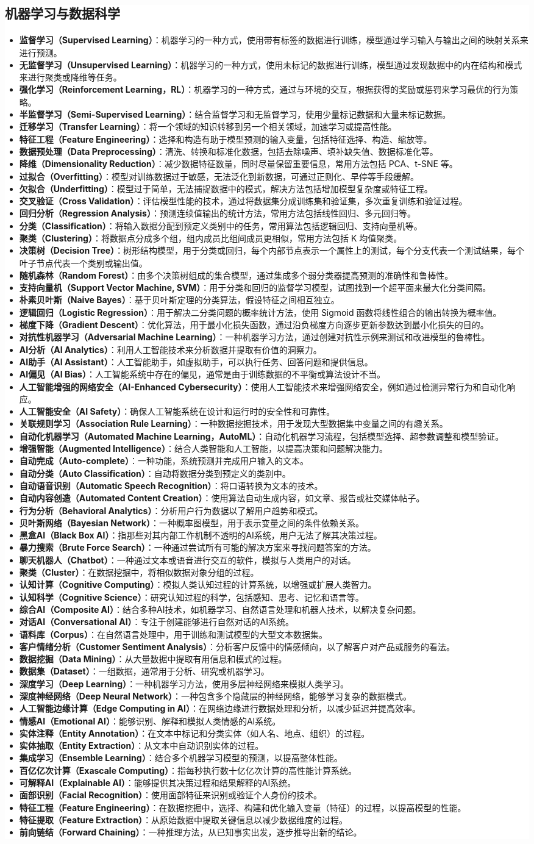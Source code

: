 ## 机器学习与数据科学
- **监督学习（Supervised Learning）**：机器学习的一种方式，使用带有标签的数据进行训练，模型通过学习输入与输出之间的映射关系来进行预测。
- **无监督学习（Unsupervised Learning）**：机器学习的一种方式，使用未标记的数据进行训练，模型通过发现数据中的内在结构和模式来进行聚类或降维等任务。
- **强化学习（Reinforcement Learning，RL）**：机器学习的一种方式，通过与环境的交互，根据获得的奖励或惩罚来学习最优的行为策略。
- **半监督学习（Semi-Supervised Learning）**：结合监督学习和无监督学习，使用少量标记数据和大量未标记数据。
- **迁移学习（Transfer Learning）**：将一个领域的知识转移到另一个相关领域，加速学习或提高性能。
- **特征工程（Feature Engineering）**：选择和构造有助于模型预测的输入变量，包括特征选择、构造、缩放等。
- **数据预处理（Data Preprocessing）**：清洗、转换和标准化数据，包括去除噪声、填补缺失值、数据标准化等。
- **降维（Dimensionality Reduction）**：减少数据特征数量，同时尽量保留重要信息，常用方法包括 PCA、t-SNE 等。
- **过拟合（Overfitting）**：模型对训练数据过于敏感，无法泛化到新数据，可通过正则化、早停等手段缓解。
- **欠拟合（Underfitting）**：模型过于简单，无法捕捉数据中的模式，解决方法包括增加模型复杂度或特征工程。
- **交叉验证（Cross Validation）**：评估模型性能的技术，通过将数据集分成训练集和验证集，多次重复训练和验证过程。
- **回归分析（Regression Analysis）**：预测连续值输出的统计方法，常用方法包括线性回归、多元回归等。
- **分类（Classification）**：将输入数据分配到预定义类别中的任务，常用算法包括逻辑回归、支持向量机等。
- **聚类（Clustering）**：将数据点分成多个组，组内成员比组间成员更相似，常用方法包括 K 均值聚类。
- **决策树（Decision Tree）**：树形结构模型，用于分类或回归，每个内部节点表示一个属性上的测试，每个分支代表一个测试结果，每个叶子节点代表一个类别或输出值。
- **随机森林（Random Forest）**：由多个决策树组成的集合模型，通过集成多个弱分类器提高预测的准确性和鲁棒性。
- **支持向量机（Support Vector Machine, SVM）**：用于分类和回归的监督学习模型，试图找到一个超平面来最大化分类间隔。
- **朴素贝叶斯（Naive Bayes）**：基于贝叶斯定理的分类算法，假设特征之间相互独立。
- **逻辑回归（Logistic Regression）**：用于解决二分类问题的概率统计方法，使用 Sigmoid 函数将线性组合的输出转换为概率值。
- **梯度下降（Gradient Descent）**：优化算法，用于最小化损失函数，通过沿负梯度方向逐步更新参数达到最小化损失的目的。
- **对抗性机器学习（Adversarial Machine Learning）**：一种机器学习方法，通过创建对抗性示例来测试和改进模型的鲁棒性。
- **AI分析（AI Analytics）**：利用人工智能技术来分析数据并提取有价值的洞察力。
- **AI助手（AI Assistant）**：人工智能助手，如虚拟助手，可以执行任务、回答问题和提供信息。
- **AI偏见（AI Bias）**：人工智能系统中存在的偏见，通常是由于训练数据的不平衡或算法设计不当。
- **人工智能增强的网络安全（AI-Enhanced Cybersecurity）**：使用人工智能技术来增强网络安全，例如通过检测异常行为和自动化响应。
- **人工智能安全（AI Safety）**：确保人工智能系统在设计和运行时的安全性和可靠性。
- **关联规则学习（Association Rule Learning）**：一种数据挖掘技术，用于发现大型数据集中变量之间的有趣关系。
- **自动化机器学习（Automated Machine Learning，AutoML）**：自动化机器学习流程，包括模型选择、超参数调整和模型验证。
- **增强智能（Augmented Intelligence）**：结合人类智能和人工智能，以提高决策和问题解决能力。
- **自动完成（Auto-complete）**：一种功能，系统预测并完成用户输入的文本。
- **自动分类（Auto Classification）**：自动将数据分类到预定义的类别中。
- **自动语音识别（Automatic Speech Recognition）**：将口语转换为文本的技术。
- **自动内容创造（Automated Content Creation）**：使用算法自动生成内容，如文章、报告或社交媒体帖子。
- **行为分析（Behavioral Analytics）**：分析用户行为数据以了解用户趋势和模式。
- **贝叶斯网络（Bayesian Network）**：一种概率图模型，用于表示变量之间的条件依赖关系。
- **黑盒AI（Black Box AI）**：指那些对其内部工作机制不透明的AI系统，用户无法了解其决策过程。
- **暴力搜索（Brute Force Search）**：一种通过尝试所有可能的解决方案来寻找问题答案的方法。
- **聊天机器人（Chatbot）**：一种通过文本或语音进行交互的软件，模拟与人类用户的对话。
- **聚类（Cluster）**：在数据挖掘中，将相似数据对象分组的过程。
- **认知计算（Cognitive Computing）**：模拟人类认知过程的计算系统，以增强或扩展人类智力。
- **认知科学（Cognitive Science）**：研究认知过程的科学，包括感知、思考、记忆和语言等。
- **综合AI（Composite AI）**：结合多种AI技术，如机器学习、自然语言处理和机器人技术，以解决复杂问题。
- **对话AI（Conversational AI）**：专注于创建能够进行自然对话的AI系统。
- **语料库（Corpus）**：在自然语言处理中，用于训练和测试模型的大型文本数据集。
- **客户情绪分析（Customer Sentiment Analysis）**：分析客户反馈中的情感倾向，以了解客户对产品或服务的看法。
- **数据挖掘（Data Mining）**：从大量数据中提取有用信息和模式的过程。
- **数据集（Dataset）**：一组数据，通常用于分析、研究或机器学习。
- **深度学习（Deep Learning）**：一种机器学习方法，使用多层神经网络来模拟人类学习。
- **深度神经网络（Deep Neural Network）**：一种包含多个隐藏层的神经网络，能够学习复杂的数据模式。
- **人工智能边缘计算（Edge Computing in AI）**：在网络边缘进行数据处理和分析，以减少延迟并提高效率。
- **情感AI（Emotional AI）**：能够识别、解释和模拟人类情感的AI系统。
- **实体注释（Entity Annotation）**：在文本中标记和分类实体（如人名、地点、组织）的过程。
- **实体抽取（Entity Extraction）**：从文本中自动识别实体的过程。
- **集成学习（Ensemble Learning）**：结合多个机器学习模型的预测，以提高整体性能。
- **百亿亿次计算（Exascale Computing）**：指每秒执行数十亿亿次计算的高性能计算系统。
- **可解释AI（Explainable AI）**：能够提供其决策过程和结果解释的AI系统。
- **面部识别（Facial Recognition）**：使用面部特征来识别或验证个人身份的技术。
- **特征工程（Feature Engineering）**：在数据挖掘中，选择、构建和优化输入变量（特征）的过程，以提高模型的性能。
- **特征提取（Feature Extraction）**：从原始数据中提取关键信息以减少数据维度的过程。
- **前向链结（Forward Chaining）**：一种推理方法，从已知事实出发，逐步推导出新的结论。
